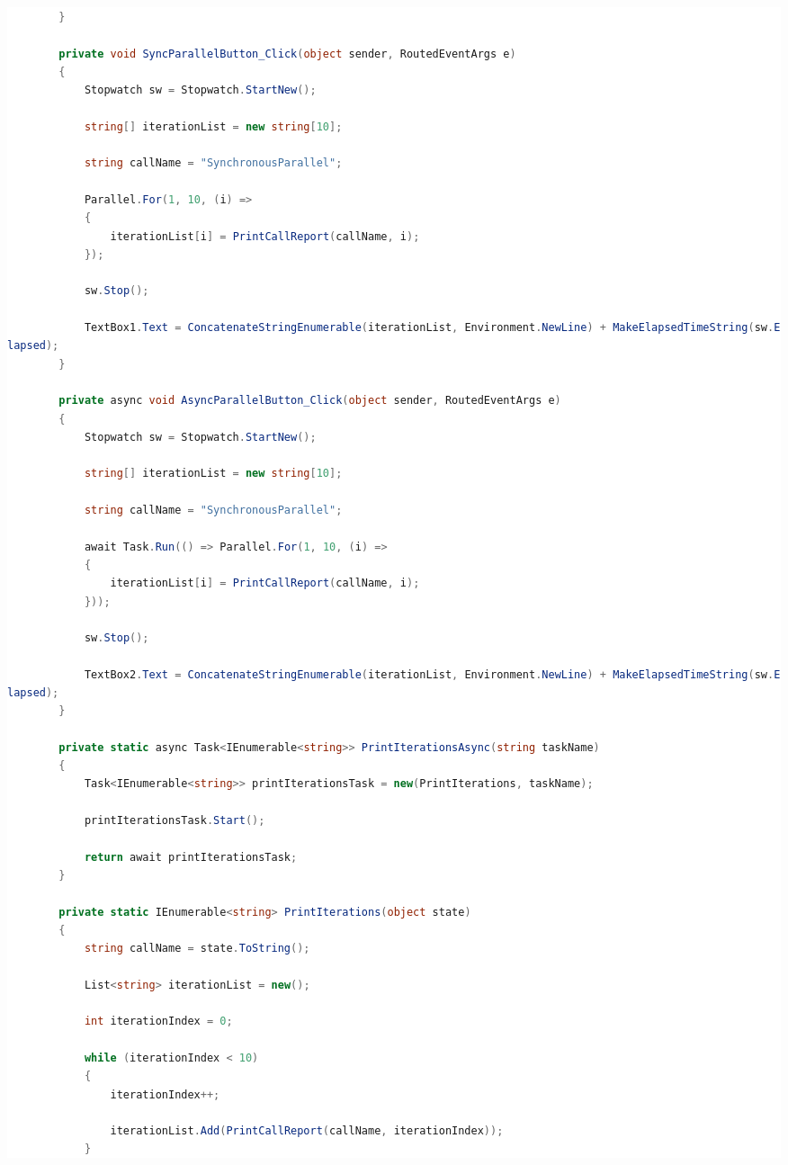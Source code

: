 ```cs
        }

        private void SyncParallelButton_Click(object sender, RoutedEventArgs e)
        {
            Stopwatch sw = Stopwatch.StartNew();

            string[] iterationList = new string[10];

            string callName = "SynchronousParallel";

            Parallel.For(1, 10, (i) =>
            {
                iterationList[i] = PrintCallReport(callName, i);
            });

            sw.Stop();

            TextBox1.Text = ConcatenateStringEnumerable(iterationList, Environment.NewLine) + MakeElapsedTimeString(sw.Elapsed);
        }

        private async void AsyncParallelButton_Click(object sender, RoutedEventArgs e)
        {
            Stopwatch sw = Stopwatch.StartNew();

            string[] iterationList = new string[10];

            string callName = "SynchronousParallel";

            await Task.Run(() => Parallel.For(1, 10, (i) =>
            {
                iterationList[i] = PrintCallReport(callName, i);
            }));

            sw.Stop();

            TextBox2.Text = ConcatenateStringEnumerable(iterationList, Environment.NewLine) + MakeElapsedTimeString(sw.Elapsed);
        }

        private static async Task<IEnumerable<string>> PrintIterationsAsync(string taskName)
        {
            Task<IEnumerable<string>> printIterationsTask = new(PrintIterations, taskName);

            printIterationsTask.Start();

            return await printIterationsTask;
        }

        private static IEnumerable<string> PrintIterations(object state)
        {
            string callName = state.ToString();

            List<string> iterationList = new();

            int iterationIndex = 0;

            while (iterationIndex < 10)
            {
                iterationIndex++;

                iterationList.Add(PrintCallReport(callName, iterationIndex));
            }
```